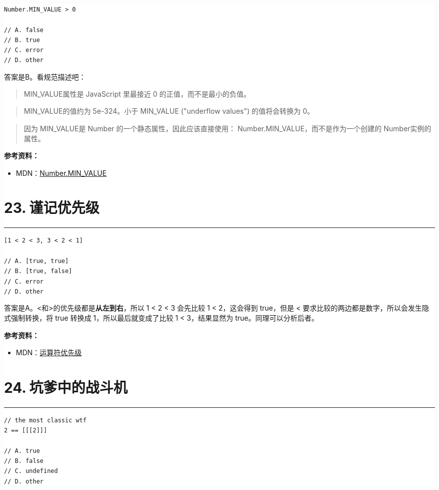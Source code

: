 ```
Number.MIN_VALUE > 0

// A. false
// B. true
// C. error
// D. other
```

答案是B。看规范描述吧：

> MIN_VALUE属性是 JavaScript 里最接近 0 的正值，而不是最小的负值。

> MIN_VALUE的值约为 5e-324。小于 MIN_VALUE
> ("underflow values") 的值将会转换为 0。

> 因为 MIN_VALUE是 Number 的一个静态属性，因此应该直接使用： Number.MIN_VALUE，而不是作为一个创建的 Number实例的属性。

**参考资料：**

- MDN：[Number.MIN_VALUE](https://link.jianshu.com/?t=https://developer.mozilla.org/zh-CN/docs/Web/JavaScript/Reference/Global_Objects/Number/MIN_VALUE)

# 23. 谨记优先级

------

```
[1 < 2 < 3, 3 < 2 < 1]

// A. [true, true]
// B. [true, false]
// C. error
// D. other
```

答案是A。<和>的优先级都是**从左到右**，所以 1 < 2 < 3 会先比较 1 < 2，这会得到 true，但是 < 要求比较的两边都是数字，所以会发生隐式强制转换，将 true 转换成 1，所以最后就变成了比较 1 < 3，结果显然为 true。同理可以分析后者。

**参考资料：**

- MDN：[运算符优先级](https://link.jianshu.com/?t=https://developer.mozilla.org/zh-CN/docs/Web/JavaScript/Reference/Operators/Operator_Precedence)

# 24. 坑爹中的战斗机

------

```
// the most classic wtf
2 == [[[2]]]

// A. true
// B. false
// C. undefined
// D. other
```
